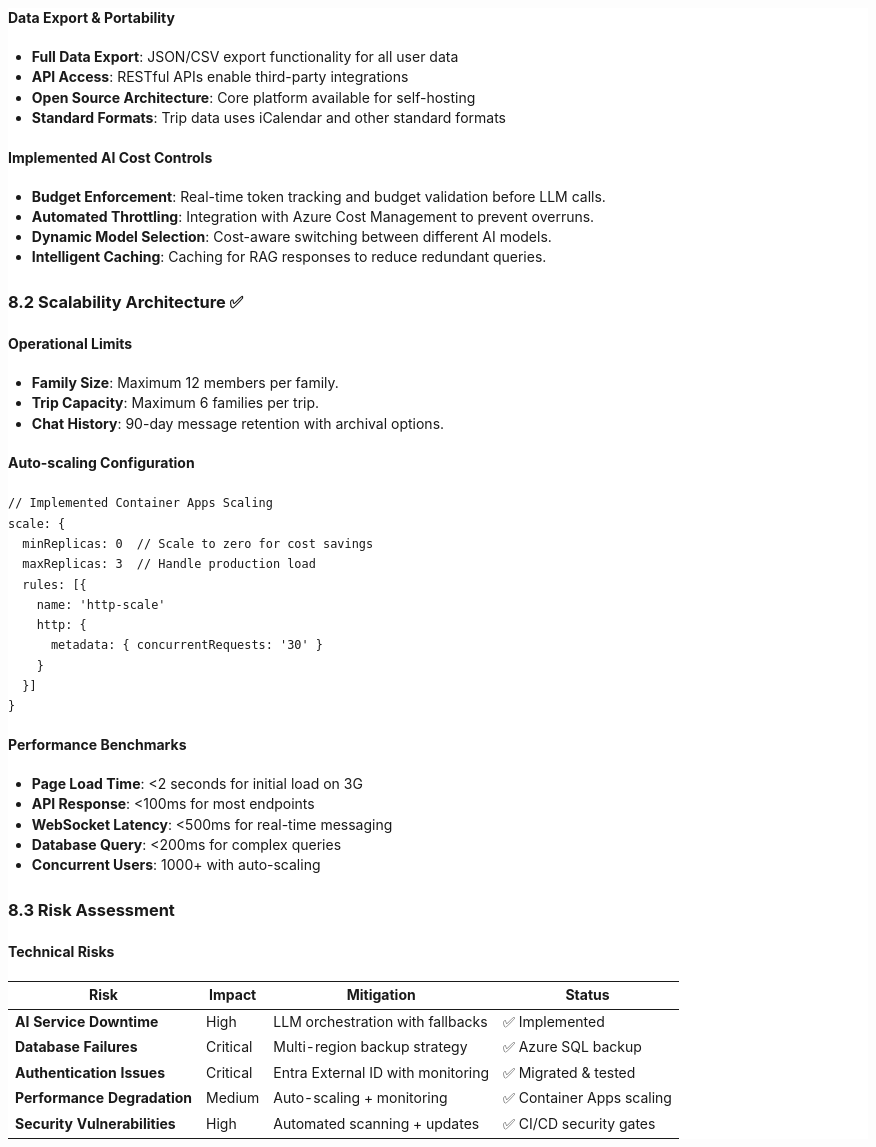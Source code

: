 #### **Data Export & Portability**
- **Full Data Export**: JSON/CSV export functionality for all user data
- **API Access**: RESTful APIs enable third-party integrations
- **Open Source Architecture**: Core platform available for self-hosting
- **Standard Formats**: Trip data uses iCalendar and other standard formats

#### **Implemented AI Cost Controls**
- **Budget Enforcement**: Real-time token tracking and budget validation before LLM calls.
- **Automated Throttling**: Integration with Azure Cost Management to prevent overruns.
- **Dynamic Model Selection**: Cost-aware switching between different AI models.
- **Intelligent Caching**: Caching for RAG responses to reduce redundant queries.

### 8.2 Scalability Architecture ✅

#### **Operational Limits**
- **Family Size**: Maximum 12 members per family.
- **Trip Capacity**: Maximum 6 families per trip.
- **Chat History**: 90-day message retention with archival options.

#### **Auto-scaling Configuration**
```bicep
// Implemented Container Apps Scaling
scale: {
  minReplicas: 0  // Scale to zero for cost savings
  maxReplicas: 3  // Handle production load
  rules: [{
    name: 'http-scale'
    http: {
      metadata: { concurrentRequests: '30' }
    }
  }]
}
```

#### **Performance Benchmarks**
- **Page Load Time**: <2 seconds for initial load on 3G
- **API Response**: <100ms for most endpoints
- **WebSocket Latency**: <500ms for real-time messaging
- **Database Query**: <200ms for complex queries
- **Concurrent Users**: 1000+ with auto-scaling

### 8.3 Risk Assessment

#### **Technical Risks**
| Risk | Impact | Mitigation | Status |
|------|---------|------------|--------|
| **AI Service Downtime** | High | LLM orchestration with fallbacks | ✅ Implemented |
| **Database Failures** | Critical | Multi-region backup strategy | ✅ Azure SQL backup |
| **Authentication Issues** | Critical | Entra External ID with monitoring | ✅ Migrated & tested |
| **Performance Degradation** | Medium | Auto-scaling + monitoring | ✅ Container Apps scaling |
| **Security Vulnerabilities** | High | Automated scanning + updates | ✅ CI/CD security gates |
